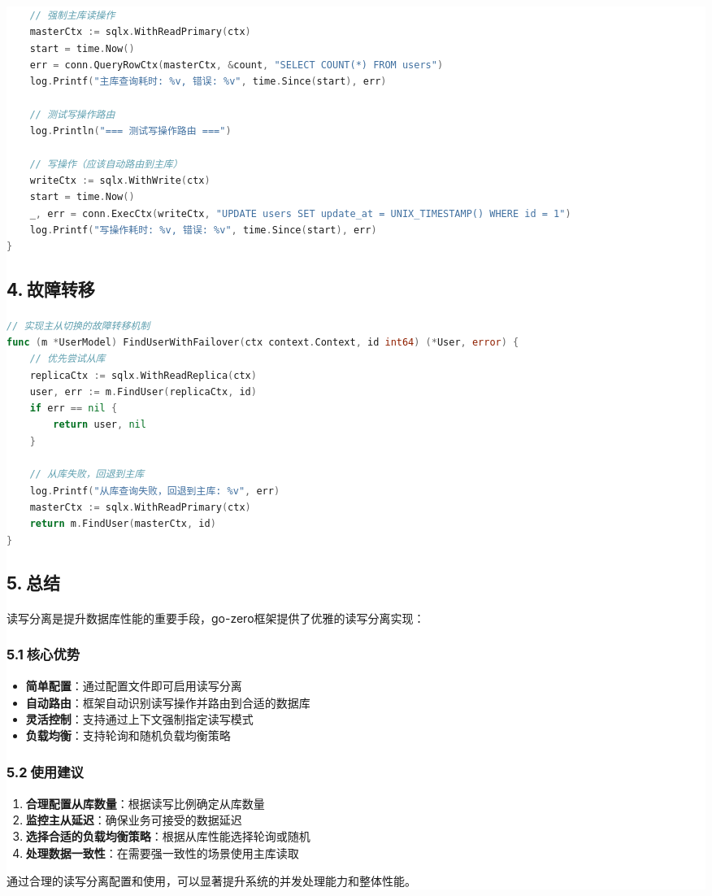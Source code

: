 ```go
    // 强制主库读操作
    masterCtx := sqlx.WithReadPrimary(ctx)
    start = time.Now()
    err = conn.QueryRowCtx(masterCtx, &count, "SELECT COUNT(*) FROM users")
    log.Printf("主库查询耗时: %v, 错误: %v", time.Since(start), err)

    // 测试写操作路由
    log.Println("=== 测试写操作路由 ===")

    // 写操作（应该自动路由到主库）
    writeCtx := sqlx.WithWrite(ctx)
    start = time.Now()
    _, err = conn.ExecCtx(writeCtx, "UPDATE users SET update_at = UNIX_TIMESTAMP() WHERE id = 1")
    log.Printf("写操作耗时: %v, 错误: %v", time.Since(start), err)
}
```

## 4. 故障转移

```go
// 实现主从切换的故障转移机制
func (m *UserModel) FindUserWithFailover(ctx context.Context, id int64) (*User, error) {
    // 优先尝试从库
    replicaCtx := sqlx.WithReadReplica(ctx)
    user, err := m.FindUser(replicaCtx, id)
    if err == nil {
        return user, nil
    }

    // 从库失败，回退到主库
    log.Printf("从库查询失败，回退到主库: %v", err)
    masterCtx := sqlx.WithReadPrimary(ctx)
    return m.FindUser(masterCtx, id)
}
```

## 5. 总结

读写分离是提升数据库性能的重要手段，go-zero框架提供了优雅的读写分离实现：

### 5.1 核心优势
- **简单配置**：通过配置文件即可启用读写分离
- **自动路由**：框架自动识别读写操作并路由到合适的数据库
- **灵活控制**：支持通过上下文强制指定读写模式
- **负载均衡**：支持轮询和随机负载均衡策略

### 5.2 使用建议
1. **合理配置从库数量**：根据读写比例确定从库数量
2. **监控主从延迟**：确保业务可接受的数据延迟
3. **选择合适的负载均衡策略**：根据从库性能选择轮询或随机
4. **处理数据一致性**：在需要强一致性的场景使用主库读取

通过合理的读写分离配置和使用，可以显著提升系统的并发处理能力和整体性能。
